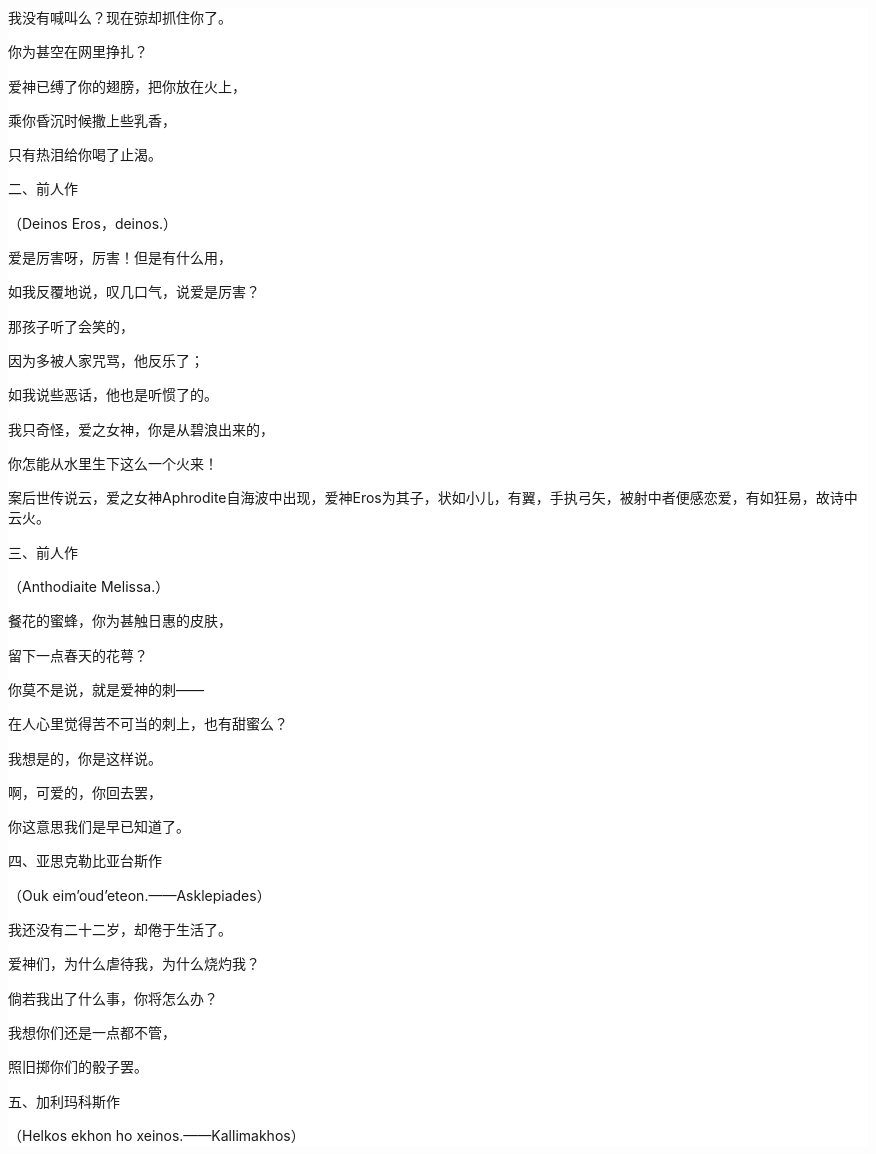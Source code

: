    我没有喊叫么？现在弶却抓住你了。

   你为甚空在网里挣扎？

   爱神已缚了你的翅膀，把你放在火上，

   乘你昏沉时候撒上些乳香，

   只有热泪给你喝了止渴。

   二、前人作

   （Deinos Eros，deinos.）

   爱是厉害呀，厉害！但是有什么用，

   如我反覆地说，叹几口气，说爱是厉害？

   那孩子听了会笑的，

   因为多被人家咒骂，他反乐了；

   如我说些恶话，他也是听惯了的。

   我只奇怪，爱之女神，你是从碧浪出来的，

   你怎能从水里生下这么一个火来！

   案后世传说云，爱之女神Aphrodite自海波中出现，爱神Eros为其子，状如小儿，有翼，手执弓矢，被射中者便感恋爱，有如狂易，故诗中云火。

   三、前人作

   （Anthodiaite Melissa.）

   餐花的蜜蜂，你为甚触日惠的皮肤，

   留下一点春天的花萼？

   你莫不是说，就是爱神的刺——

   在人心里觉得苦不可当的刺上，也有甜蜜么？

   我想是的，你是这样说。

   啊，可爱的，你回去罢，

   你这意思我们是早已知道了。

   四、亚思克勒比亚台斯作

   （Ouk eim’oud’eteon.——Asklepiades）

   我还没有二十二岁，却倦于生活了。

   爱神们，为什么虐待我，为什么烧灼我？

   倘若我出了什么事，你将怎么办？

   我想你们还是一点都不管，

   照旧掷你们的骰子罢。

   五、加利玛科斯作

   （Helkos ekhon ho xeinos.——Kallimakhos）

